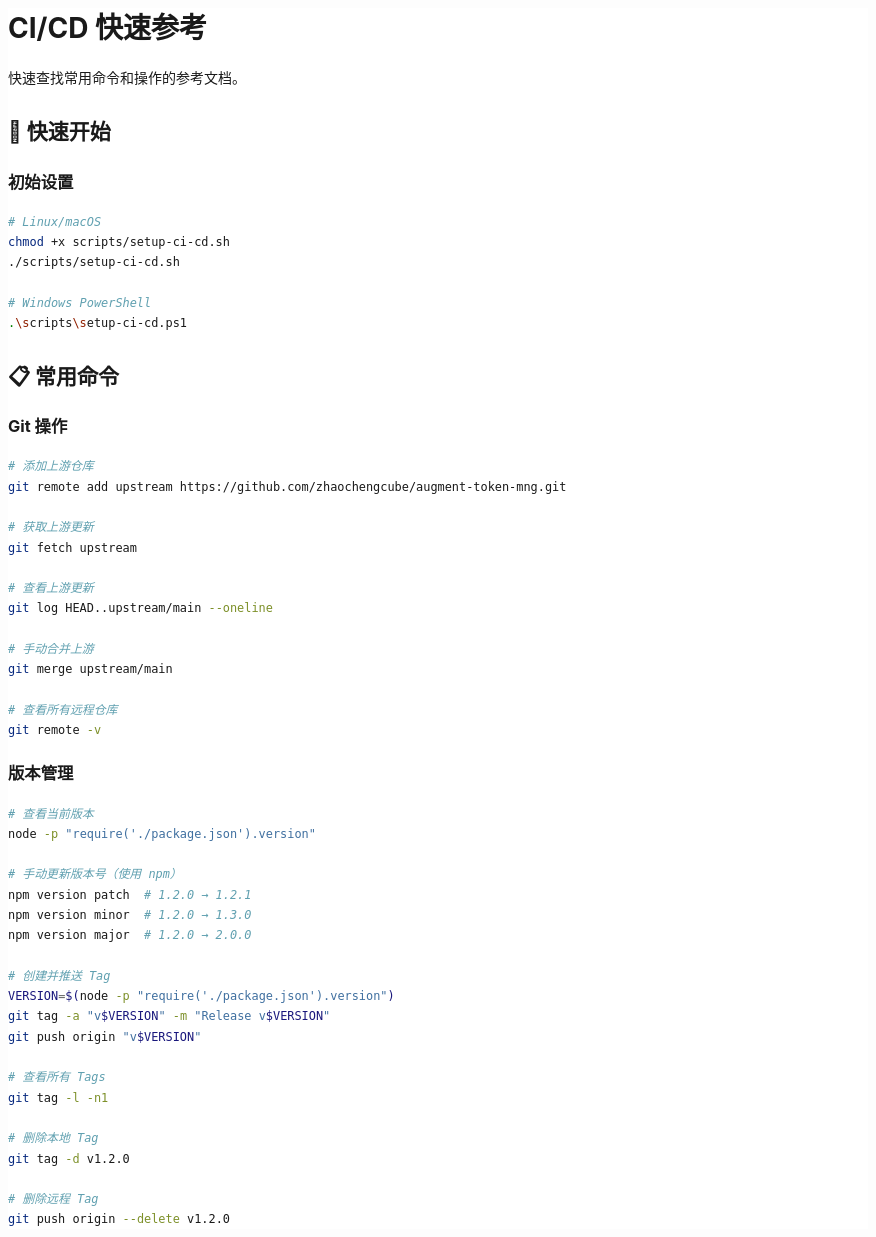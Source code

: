 # CI/CD 快速参考

快速查找常用命令和操作的参考文档。

## 🚀 快速开始

### 初始设置

```bash
# Linux/macOS
chmod +x scripts/setup-ci-cd.sh
./scripts/setup-ci-cd.sh

# Windows PowerShell
.\scripts\setup-ci-cd.ps1
```

## 📋 常用命令

### Git 操作

```bash
# 添加上游仓库
git remote add upstream https://github.com/zhaochengcube/augment-token-mng.git

# 获取上游更新
git fetch upstream

# 查看上游更新
git log HEAD..upstream/main --oneline

# 手动合并上游
git merge upstream/main

# 查看所有远程仓库
git remote -v
```

### 版本管理

```bash
# 查看当前版本
node -p "require('./package.json').version"

# 手动更新版本号（使用 npm）
npm version patch  # 1.2.0 → 1.2.1
npm version minor  # 1.2.0 → 1.3.0
npm version major  # 1.2.0 → 2.0.0

# 创建并推送 Tag
VERSION=$(node -p "require('./package.json').version")
git tag -a "v$VERSION" -m "Release v$VERSION"
git push origin "v$VERSION"

# 查看所有 Tags
git tag -l -n1

# 删除本地 Tag
git tag -d v1.2.0

# 删除远程 Tag
git push origin --delete v1.2.0
```